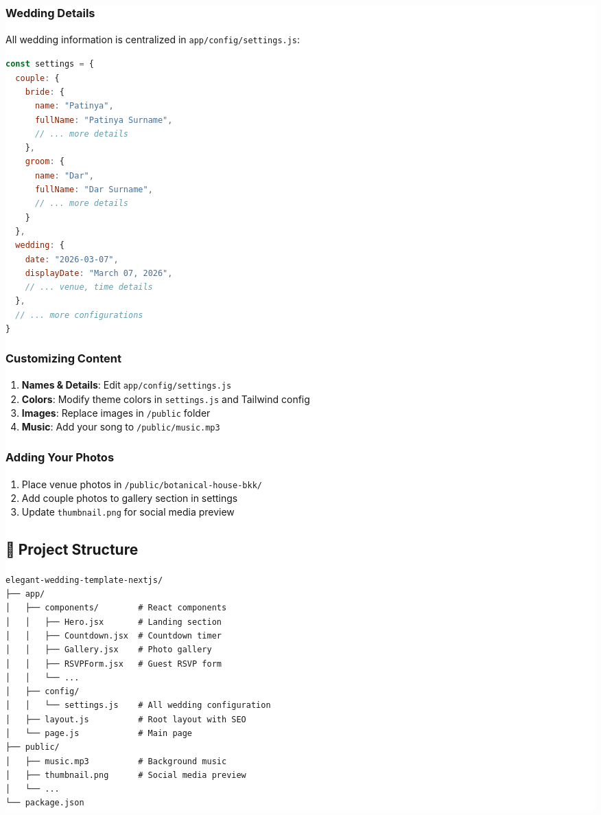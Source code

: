 ### Wedding Details
All wedding information is centralized in `app/config/settings.js`:

```javascript
const settings = {
  couple: {
    bride: {
      name: "Patinya",
      fullName: "Patinya Surname",
      // ... more details
    },
    groom: {
      name: "Dar",
      fullName: "Dar Surname",
      // ... more details
    }
  },
  wedding: {
    date: "2026-03-07",
    displayDate: "March 07, 2026",
    // ... venue, time details
  },
  // ... more configurations
}
```

### Customizing Content
1. **Names & Details**: Edit `app/config/settings.js`
2. **Colors**: Modify theme colors in `settings.js` and Tailwind config
3. **Images**: Replace images in `/public` folder
4. **Music**: Add your song to `/public/music.mp3`

### Adding Your Photos
1. Place venue photos in `/public/botanical-house-bkk/`
2. Add couple photos to gallery section in settings
3. Update `thumbnail.png` for social media preview

## 📂 Project Structure

```
elegant-wedding-template-nextjs/
├── app/
│   ├── components/        # React components
│   │   ├── Hero.jsx       # Landing section
│   │   ├── Countdown.jsx  # Countdown timer
│   │   ├── Gallery.jsx    # Photo gallery
│   │   ├── RSVPForm.jsx   # Guest RSVP form
│   │   └── ...
│   ├── config/
│   │   └── settings.js    # All wedding configuration
│   ├── layout.js          # Root layout with SEO
│   └── page.js            # Main page
├── public/
│   ├── music.mp3          # Background music
│   ├── thumbnail.png      # Social media preview
│   └── ...
└── package.json
```
